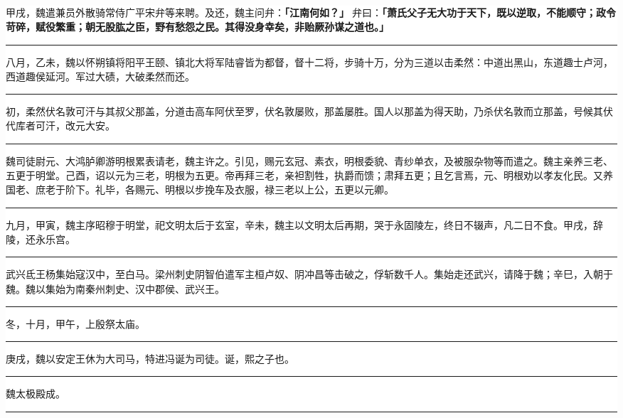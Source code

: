 ![](assets/audios/137/98.mp3)

甲戌，魏遣兼员外散骑常侍广平宋弁等来聘。及还，魏主问弁：__「江南何如？」__ 弁曰：__「萧氏父子无大功于天下，既以逆取，不能顺守；政令苛碎，赋役繁重；朝无股肱之臣，野有愁怨之民。其得没身幸矣，非贻厥孙谋之道也。」__ 

---

![](assets/audios/137/99.mp3)

八月，乙未，魏以怀朔镇将阳平王颐、镇北大将军陆睿皆为都督，督十二将，步骑十万，分为三道以击柔然：中道出黑山，东道趣士卢河，西道趣侯延河。军过大碛，大破柔然而还。

---

![](assets/audios/137/100.mp3)

初，柔然伏名敦可汗与其叔父那盖，分道击高车阿伏至罗，伏名敦屡败，那盖屡胜。国人以那盖为得天助，乃杀伏名敦而立那盖，号候其伏代库者可汗，改元大安。

---

![](assets/audios/137/101.mp3)

魏司徒尉元、大鸿胪卿游明根累表请老，魏主许之。引见，赐元玄冠、素衣，明根委貌、青纱单衣，及被服杂物等而遣之。魏主亲养三老、五更于明堂。己酉，诏以元为三老，明根为五更。帝再拜三老，亲袒割牲，执爵而馈；肃拜五更；且乞言焉，元、明根劝以孝友化民。又养国老、庶老于阶下。礼毕，各赐元、明根以步挽车及衣服，禄三老以上公，五更以元卿。

---

![](assets/audios/137/102.mp3)

九月，甲寅，魏主序昭穆于明堂，祀文明太后于玄室，辛未，魏主以文明太后再期，哭于永固陵左，终日不辍声，凡二日不食。甲戌，辞陵，还永乐宫。

---

![](assets/audios/137/103.mp3)

武兴氐王杨集始寇汉中，至白马。梁州刺史阴智伯遣军主桓卢奴、阴冲昌等击破之，俘斩数千人。集始走还武兴，请降于魏；辛巳，入朝于魏。魏以集始为南秦州刺史、汉中郡侯、武兴王。

---

![](assets/audios/137/104.mp3)

冬，十月，甲午，上殷祭太庙。

---

![](assets/audios/137/105.mp3)

庚戌，魏以安定王休为大司马，特进冯诞为司徒。诞，熙之子也。

---

![](assets/audios/137/106.mp3)

魏太极殿成。

---
